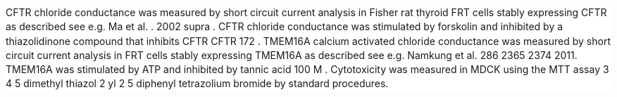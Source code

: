 CFTR chloride conductance was measured by short circuit current analysis in Fisher rat thyroid FRT cells stably expressing CFTR as described see e.g. Ma et al. . 2002 supra . CFTR chloride conductance was stimulated by forskolin and inhibited by a thiazolidinone compound that inhibits CFTR CFTR 172 . TMEM16A calcium activated chloride conductance was measured by short circuit current analysis in FRT cells stably expressing TMEM16A as described see e.g. Namkung et al. 286 2365 2374 2011. TMEM16A was stimulated by ATP and inhibited by tannic acid 100 M . Cytotoxicity was measured in MDCK using the MTT assay 3 4 5 dimethyl thiazol 2 yl 2 5 diphenyl tetrazolium bromide by standard procedures.

